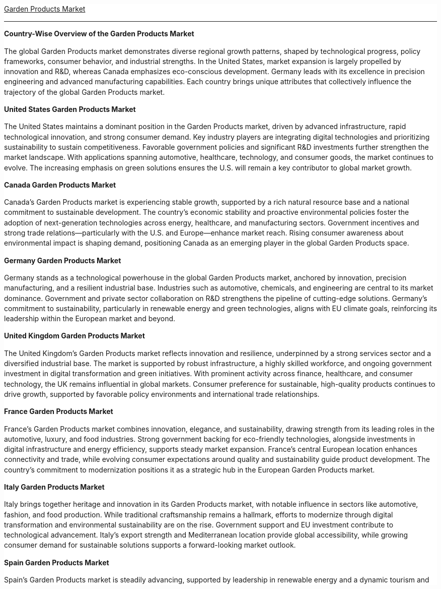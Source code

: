 <a href="https://www.marketresearchintellect.com/ask-for-discount/?rid=901005&amp;utm_source=Github-April&amp;utm_medium=049">Garden Products Market</a></p></blockquote><hr /><p class="" data-start="217" data-end="261"><strong data-start="217" data-end="261">Country-Wise Overview of the Garden Products Market</strong></p><p class="" data-start="263" data-end="774">The global Garden Products market demonstrates diverse regional growth patterns, shaped by technological progress, policy frameworks, consumer behavior, and industrial strengths. In the United States, market expansion is largely propelled by innovation and R&amp;D, whereas Canada emphasizes eco-conscious development. Germany leads with its excellence in precision engineering and advanced manufacturing capabilities. Each country brings unique attributes that collectively influence the trajectory of the global Garden Products market.</p><p class="" data-start="776" data-end="1421"><strong data-start="776" data-end="805">United States Garden Products Market</strong></p><p class="" data-start="776" data-end="1421">The United States maintains a dominant position in the Garden Products market, driven by advanced infrastructure, rapid technological innovation, and strong consumer demand. Key industry players are integrating digital technologies and prioritizing sustainability to sustain competitiveness. Favorable government policies and significant R&amp;D investments further strengthen the market landscape. With applications spanning automotive, healthcare, technology, and consumer goods, the market continues to evolve. The increasing emphasis on green solutions ensures the U.S. will remain a key contributor to global market growth.</p><p class="" data-start="1423" data-end="2019"><strong data-start="1423" data-end="1445">Canada Garden Products Market</strong></p><p class="" data-start="1423" data-end="2019">Canada&rsquo;s Garden Products market is experiencing stable growth, supported by a rich natural resource base and a national commitment to sustainable development. The country&rsquo;s economic stability and proactive environmental policies foster the adoption of next-generation technologies across energy, healthcare, and manufacturing sectors. Government incentives and strong trade relations&mdash;particularly with the U.S. and Europe&mdash;enhance market reach. Rising consumer awareness about environmental impact is shaping demand, positioning Canada as an emerging player in the global Garden Products space.</p><p class="" data-start="2021" data-end="2591"><strong data-start="2021" data-end="2044">Germany Garden Products Market</strong></p><p class="" data-start="2021" data-end="2591">Germany stands as a technological powerhouse in the global Garden Products market, anchored by innovation, precision manufacturing, and a resilient industrial base. Industries such as automotive, chemicals, and engineering are central to its market dominance. Government and private sector collaboration on R&amp;D strengthens the pipeline of cutting-edge solutions. Germany&rsquo;s commitment to sustainability, particularly in renewable energy and green technologies, aligns with EU climate goals, reinforcing its leadership within the European market and beyond.</p><p class="" data-start="2593" data-end="3221"><strong data-start="2593" data-end="2623">United Kingdom Garden Products Market</strong></p><p class="" data-start="2593" data-end="3221">The United Kingdom&rsquo;s Garden Products market reflects innovation and resilience, underpinned by a strong services sector and a diversified industrial base. The market is supported by robust infrastructure, a highly skilled workforce, and ongoing government investment in digital transformation and green initiatives. With prominent activity across finance, healthcare, and consumer technology, the UK remains influential in global markets. Consumer preference for sustainable, high-quality products continues to drive growth, supported by favorable policy environments and international trade relationships.</p><p class="" data-start="3223" data-end="3838"><strong data-start="3223" data-end="3245">France Garden Products Market</strong></p><p class="" data-start="3223" data-end="3838">France&rsquo;s Garden Products market combines innovation, elegance, and sustainability, drawing strength from its leading roles in the automotive, luxury, and food industries. Strong government backing for eco-friendly technologies, alongside investments in digital infrastructure and energy efficiency, supports steady market expansion. France&rsquo;s central European location enhances connectivity and trade, while evolving consumer expectations around quality and sustainability guide product development. The country&rsquo;s commitment to modernization positions it as a strategic hub in the European Garden Products market.</p><p class="" data-start="3840" data-end="4422"><strong data-start="3840" data-end="3861">Italy Garden Products Market</strong></p><p class="" data-start="3840" data-end="4422">Italy brings together heritage and innovation in its Garden Products market, with notable influence in sectors like automotive, fashion, and food production. While traditional craftsmanship remains a hallmark, efforts to modernize through digital transformation and environmental sustainability are on the rise. Government support and EU investment contribute to technological advancement. Italy&rsquo;s export strength and Mediterranean location provide global accessibility, while growing consumer demand for sustainable solutions supports a forward-looking market outlook.</p><p class="" data-start="4424" data-end="4975"><strong data-start="4424" data-end="4445">Spain Garden Products Market</strong></p><p class="" data-start="4424" data-end="4975">Spain&rsquo;s Garden Products market is steadily advancing, supported by leadership in renewable energy and a dynamic tourism and